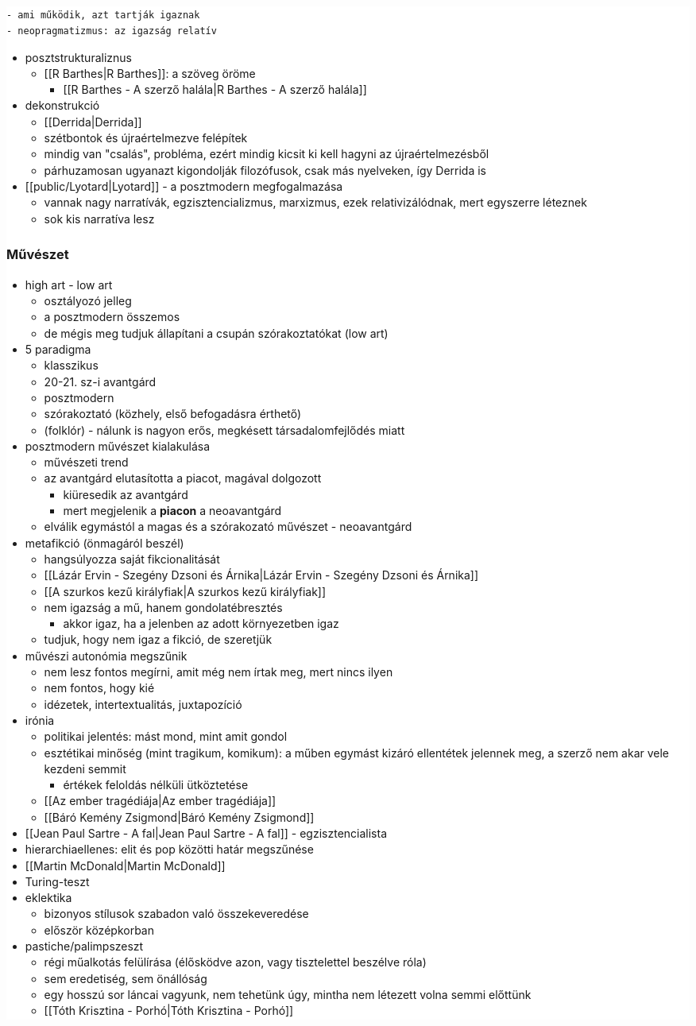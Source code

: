 	- ami működik, azt tartják igaznak
	- neopragmatizmus: az igazság relatív
- posztstrukturaliznus
	- [[R Barthes\|R Barthes]]: a szöveg öröme
		- [[R Barthes - A szerző halála\|R Barthes - A szerző halála]]
- dekonstrukció
	- [[Derrida\|Derrida]]
	- szétbontok és újraértelmezve felépítek
	- mindig van "csalás", probléma, ezért mindig kicsit ki kell hagyni az újraértelmezésből
	- párhuzamosan ugyanazt kigondolják filozófusok, csak más nyelveken, így Derrida is
- [[public/Lyotard\|Lyotard]] - a posztmodern megfogalmazása
	- vannak nagy narratívák, egzisztencializmus, marxizmus, ezek relativizálódnak, mert egyszerre léteznek
	- sok kis narratíva lesz

### Művészet
<a id="Művészet"></a>
- high art - low art
	- osztályozó jelleg
	- a posztmodern összemos
	- de mégis meg tudjuk állapítani a csupán szórakoztatókat (low art)
- 5 paradigma
	- klasszikus
	- 20-21. sz-i avantgárd
	- posztmodern
	- szórakoztató (közhely, első befogadásra érthető)
	- (folklór) - nálunk is nagyon erős, megkésett társadalomfejlődés miatt
- posztmodern művészet kialakulása
	- művészeti trend
	- az avantgárd elutasította a piacot, magával dolgozott
		- kiüresedik az avantgárd
		- mert megjelenik a **piacon** a neoavantgárd
	- elválik egymástól a magas és a szórakozató művészet - neoavantgárd
- metafikció (önmagáról beszél)
	- hangsúlyozza saját fikcionalitását
	- [[Lázár Ervin - Szegény Dzsoni és Árnika\|Lázár Ervin - Szegény Dzsoni és Árnika]]
	- [[A szurkos kezű királyfiak\|A szurkos kezű királyfiak]]
	- nem igazság a mű, hanem gondolatébresztés
		- akkor igaz, ha a jelenben az adott környezetben igaz
	- tudjuk, hogy nem igaz a fikció, de szeretjük
- művészi autonómia megszűnik
	- nem lesz fontos megírni, amit még nem írtak meg, mert nincs ilyen
	- nem fontos, hogy kié
	- idézetek, intertextualitás, juxtapozíció
- irónia
	- politikai jelentés: mást mond, mint amit gondol
	- esztétikai minőség (mint tragikum, komikum): a műben egymást kizáró ellentétek jelennek meg, a szerző nem akar vele kezdeni semmit
		- értékek feloldás nélküli ütköztetése
	- [[Az ember tragédiája\|Az ember tragédiája]]
	- [[Báró Kemény Zsigmond\|Báró Kemény Zsigmond]]
- [[Jean Paul Sartre - A fal\|Jean Paul Sartre - A fal]] - egzisztencialista
- hierarchiaellenes: elit és pop közötti határ megszűnése
- [[Martin McDonald\|Martin McDonald]]
- Turing-teszt
- eklektika
	- bizonyos stílusok szabadon való összekeveredése
	- először középkorban
- pastiche/palimpszeszt
	- régi műalkotás felülírása (élősködve azon, vagy tisztelettel beszélve róla)
	- sem eredetiség, sem önállóság
	- egy hosszú sor láncai vagyunk, nem tehetünk úgy, mintha nem létezett volna semmi előttünk
	- [[Tóth Krisztina - Porhó\|Tóth Krisztina - Porhó]]